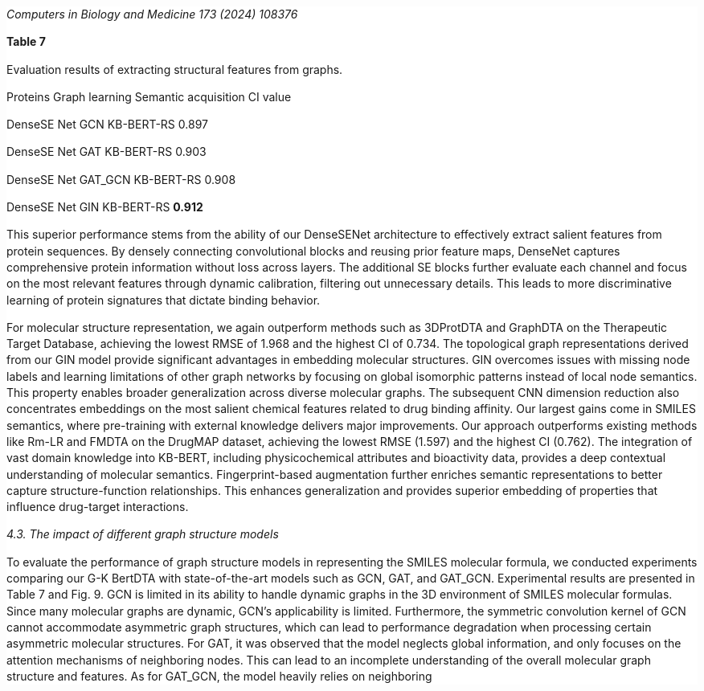 

_Computers in Biology and Medicine 173 (2024) 108376_


**Table 7**

Evaluation results of extracting structural features from graphs.


Proteins Graph learning Semantic acquisition CI value


DenseSE Net GCN KB-BERT-RS 0.897

DenseSE Net GAT KB-BERT-RS 0.903

DenseSE Net GAT_GCN KB-BERT-RS 0.908

DenseSE Net GIN KB-BERT-RS **0.912**


This superior performance stems from the ability of our DenseSENet architecture to effectively extract salient features from protein
sequences. By densely connecting convolutional blocks and reusing
prior feature maps, DenseNet captures comprehensive protein information without loss across layers. The additional SE blocks further
evaluate each channel and focus on the most relevant features through
dynamic calibration, filtering out unnecessary details. This leads to
more discriminative learning of protein signatures that dictate binding
behavior.

For molecular structure representation, we again outperform methods such as 3DProtDTA and GraphDTA on the Therapeutic Target
Database, achieving the lowest RMSE of 1.968 and the highest CI of
0.734. The topological graph representations derived from our GIN
model provide significant advantages in embedding molecular structures. GIN overcomes issues with missing node labels and learning
limitations of other graph networks by focusing on global isomorphic
patterns instead of local node semantics. This property enables broader
generalization across diverse molecular graphs. The subsequent CNN
dimension reduction also concentrates embeddings on the most salient
chemical features related to drug binding affinity. Our largest gains
come in SMILES semantics, where pre-training with external knowledge
delivers major improvements. Our approach outperforms existing methods like Rm-LR and FMDTA on the DrugMAP dataset, achieving the
lowest RMSE (1.597) and the highest CI (0.762). The integration of vast
domain knowledge into KB-BERT, including physicochemical attributes
and bioactivity data, provides a deep contextual understanding of
molecular semantics. Fingerprint-based augmentation further enriches
semantic representations to better capture structure-function relationships. This enhances generalization and provides superior embedding
of properties that influence drug-target interactions.


_4.3. The impact of different graph structure models_


To evaluate the performance of graph structure models in representing the SMILES molecular formula, we conducted experiments
comparing our G-K BertDTA with state-of-the-art models such as GCN,
GAT, and GAT_GCN. Experimental results are presented in Table 7 and
Fig. 9. GCN is limited in its ability to handle dynamic graphs in the
3D environment of SMILES molecular formulas. Since many molecular
graphs are dynamic, GCN’s applicability is limited. Furthermore, the
symmetric convolution kernel of GCN cannot accommodate asymmetric
graph structures, which can lead to performance degradation when
processing certain asymmetric molecular structures. For GAT, it was
observed that the model neglects global information, and only focuses
on the attention mechanisms of neighboring nodes. This can lead to
an incomplete understanding of the overall molecular graph structure
and features. As for GAT_GCN, the model heavily relies on neighboring